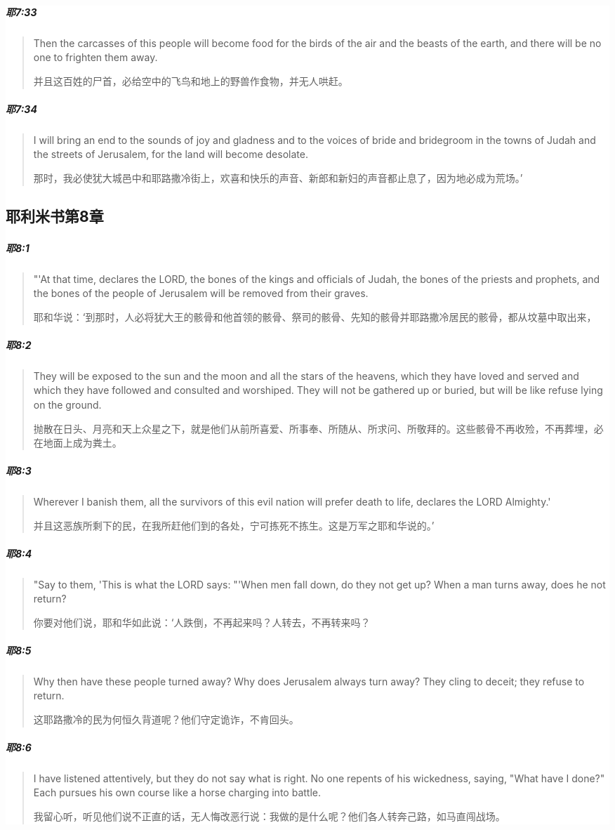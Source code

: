 
##### 耶7:33
> Then the carcasses of this people will become food for the birds of the air and the beasts of the earth, and there will be no one to frighten them away.
>
> 并且这百姓的尸首，必给空中的飞鸟和地上的野兽作食物，并无人哄赶。


##### 耶7:34
> I will bring an end to the sounds of joy and gladness and to the voices of bride and bridegroom in the towns of Judah and the streets of Jerusalem, for the land will become desolate.
>
> 那时，我必使犹大城邑中和耶路撒冷街上，欢喜和快乐的声音、新郎和新妇的声音都止息了，因为地必成为荒场。’


## 耶利米书第8章
##### 耶8:1
> "'At that time, declares the LORD, the bones of the kings and officials of Judah, the bones of the priests and prophets, and the bones of the people of Jerusalem will be removed from their graves.
>
> 耶和华说：‘到那时，人必将犹大王的骸骨和他首领的骸骨、祭司的骸骨、先知的骸骨并耶路撒冷居民的骸骨，都从坟墓中取出来，


##### 耶8:2
> They will be exposed to the sun and the moon and all the stars of the heavens, which they have loved and served and which they have followed and consulted and worshiped. They will not be gathered up or buried, but will be like refuse lying on the ground.
>
> 抛散在日头、月亮和天上众星之下，就是他们从前所喜爱、所事奉、所随从、所求问、所敬拜的。这些骸骨不再收殓，不再葬埋，必在地面上成为粪土。


##### 耶8:3
> Wherever I banish them, all the survivors of this evil nation will prefer death to life, declares the LORD Almighty.'
>
> 并且这恶族所剩下的民，在我所赶他们到的各处，宁可拣死不拣生。这是万军之耶和华说的。’


##### 耶8:4
> "Say to them, 'This is what the LORD says: "'When men fall down, do they not get up? When a man turns away, does he not return?
>
> 你要对他们说，耶和华如此说：‘人跌倒，不再起来吗？人转去，不再转来吗？


##### 耶8:5
> Why then have these people turned away? Why does Jerusalem always turn away? They cling to deceit; they refuse to return.
>
> 这耶路撒冷的民为何恒久背道呢？他们守定诡诈，不肯回头。


##### 耶8:6
> I have listened attentively, but they do not say what is right. No one repents of his wickedness, saying, "What have I done?" Each pursues his own course like a horse charging into battle.
>
> 我留心听，听见他们说不正直的话，无人悔改恶行说：我做的是什么呢？他们各人转奔己路，如马直闯战场。
